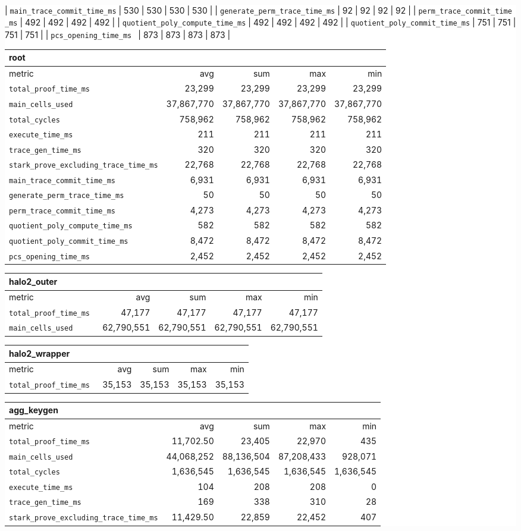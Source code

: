 | `main_trace_commit_time_ms` |  530 |  530 |  530 |  530 |
| `generate_perm_trace_time_ms` |  92 |  92 |  92 |  92 |
| `perm_trace_commit_time_ms` |  492 |  492 |  492 |  492 |
| `quotient_poly_compute_time_ms` |  492 |  492 |  492 |  492 |
| `quotient_poly_commit_time_ms` |  751 |  751 |  751 |  751 |
| `pcs_opening_time_ms ` |  873 |  873 |  873 |  873 |

| root |||||
|:---|---:|---:|---:|---:|
|metric|avg|sum|max|min|
| `total_proof_time_ms ` |  23,299 |  23,299 |  23,299 |  23,299 |
| `main_cells_used     ` |  37,867,770 |  37,867,770 |  37,867,770 |  37,867,770 |
| `total_cycles        ` |  758,962 |  758,962 |  758,962 |  758,962 |
| `execute_time_ms     ` |  211 |  211 |  211 |  211 |
| `trace_gen_time_ms   ` |  320 |  320 |  320 |  320 |
| `stark_prove_excluding_trace_time_ms` |  22,768 |  22,768 |  22,768 |  22,768 |
| `main_trace_commit_time_ms` |  6,931 |  6,931 |  6,931 |  6,931 |
| `generate_perm_trace_time_ms` |  50 |  50 |  50 |  50 |
| `perm_trace_commit_time_ms` |  4,273 |  4,273 |  4,273 |  4,273 |
| `quotient_poly_compute_time_ms` |  582 |  582 |  582 |  582 |
| `quotient_poly_commit_time_ms` |  8,472 |  8,472 |  8,472 |  8,472 |
| `pcs_opening_time_ms ` |  2,452 |  2,452 |  2,452 |  2,452 |

| halo2_outer |||||
|:---|---:|---:|---:|---:|
|metric|avg|sum|max|min|
| `total_proof_time_ms ` |  47,177 |  47,177 |  47,177 |  47,177 |
| `main_cells_used     ` |  62,790,551 |  62,790,551 |  62,790,551 |  62,790,551 |

| halo2_wrapper |||||
|:---|---:|---:|---:|---:|
|metric|avg|sum|max|min|
| `total_proof_time_ms ` |  35,153 |  35,153 |  35,153 |  35,153 |

| agg_keygen |||||
|:---|---:|---:|---:|---:|
|metric|avg|sum|max|min|
| `total_proof_time_ms ` |  11,702.50 |  23,405 |  22,970 |  435 |
| `main_cells_used     ` |  44,068,252 |  88,136,504 |  87,208,433 |  928,071 |
| `total_cycles        ` |  1,636,545 |  1,636,545 |  1,636,545 |  1,636,545 |
| `execute_time_ms     ` |  104 |  208 |  208 |  0 |
| `trace_gen_time_ms   ` |  169 |  338 |  310 |  28 |
| `stark_prove_excluding_trace_time_ms` |  11,429.50 |  22,859 |  22,452 |  407 |
